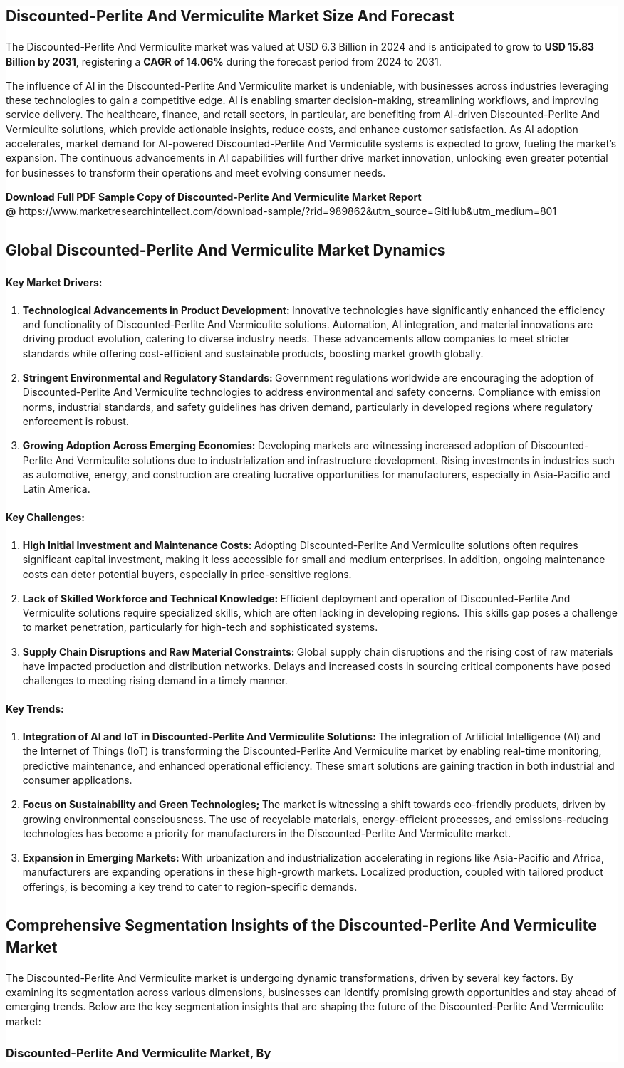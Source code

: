 <h2>Discounted-Perlite And Vermiculite Market Size And Forecast</h2><p>The Discounted-Perlite And Vermiculite market was valued at USD 6.3 Billion in 2024 and is anticipated to grow to <strong>USD 15.83 Billion by 2031</strong>, registering a <strong>CAGR of 14.06%</strong> during the forecast period from 2024 to 2031.</p><p>The influence of AI in the Discounted-Perlite And Vermiculite market is undeniable, with businesses across industries leveraging these technologies to gain a competitive edge. AI is enabling smarter decision-making, streamlining workflows, and improving service delivery. The healthcare, finance, and retail sectors, in particular, are benefiting from AI-driven Discounted-Perlite And Vermiculite solutions, which provide actionable insights, reduce costs, and enhance customer satisfaction. As AI adoption accelerates, market demand for AI-powered Discounted-Perlite And Vermiculite systems is expected to grow, fueling the market’s expansion. The continuous advancements in AI capabilities will further drive market innovation, unlocking even greater potential for businesses to transform their operations and meet evolving consumer needs.</p><p><strong>Download Full PDF Sample Copy of Discounted-Perlite And Vermiculite Market Report @</strong>&nbsp;<a href="https://www.marketresearchintellect.com/download-sample/?rid=989862&amp;utm_source=GitHub&amp;utm_medium=801">https://www.marketresearchintellect.com/download-sample/?rid=989862&amp;utm_source=GitHub&amp;utm_medium=801</a></p><h2>Global Discounted-Perlite And Vermiculite Market Dynamics</h2><h4><strong>Key Market Drivers:</strong></h4><ol><li><p><strong>Technological Advancements in Product Development:&nbsp;</strong>Innovative technologies have significantly enhanced the efficiency and functionality of Discounted-Perlite And Vermiculite solutions. Automation, AI integration, and material innovations are driving product evolution, catering to diverse industry needs. These advancements allow companies to meet stricter standards while offering cost-efficient and sustainable products, boosting market growth globally.</p></li><li><p><strong>Stringent Environmental and Regulatory Standards:&nbsp;</strong>Government regulations worldwide are encouraging the adoption of Discounted-Perlite And Vermiculite technologies to address environmental and safety concerns. Compliance with emission norms, industrial standards, and safety guidelines has driven demand, particularly in developed regions where regulatory enforcement is robust.</p></li><li><p><strong>Growing Adoption Across Emerging Economies:&nbsp;</strong>Developing markets are witnessing increased adoption of Discounted-Perlite And Vermiculite solutions due to industrialization and infrastructure development. Rising investments in industries such as automotive, energy, and construction are creating lucrative opportunities for manufacturers, especially in Asia-Pacific and Latin America.</p></li></ol><h4><strong>Key Challenges:</strong></h4><ol><li><p><strong>High Initial Investment and Maintenance Costs:&nbsp;</strong>Adopting Discounted-Perlite And Vermiculite solutions often requires significant capital investment, making it less accessible for small and medium enterprises. In addition, ongoing maintenance costs can deter potential buyers, especially in price-sensitive regions.</p></li><li><p><strong>Lack of Skilled Workforce and Technical Knowledge:&nbsp;</strong>Efficient deployment and operation of Discounted-Perlite And Vermiculite solutions require specialized skills, which are often lacking in developing regions. This skills gap poses a challenge to market penetration, particularly for high-tech and sophisticated systems.</p></li><li><p><strong>Supply Chain Disruptions and Raw Material Constraints:&nbsp;</strong>Global supply chain disruptions and the rising cost of raw materials have impacted production and distribution networks. Delays and increased costs in sourcing critical components have posed challenges to meeting rising demand in a timely manner.</p></li></ol><h4><strong>Key Trends:</strong></h4><ol><li><p><strong>Integration of AI and IoT in Discounted-Perlite And Vermiculite Solutions:&nbsp;</strong>The integration of Artificial Intelligence (AI) and the Internet of Things (IoT) is transforming the Discounted-Perlite And Vermiculite market by enabling real-time monitoring, predictive maintenance, and enhanced operational efficiency. These smart solutions are gaining traction in both industrial and consumer applications.</p></li><li><p><strong>Focus on Sustainability and Green Technologies;&nbsp;</strong>The market is witnessing a shift towards eco-friendly products, driven by growing environmental consciousness. The use of recyclable materials, energy-efficient processes, and emissions-reducing technologies has become a priority for manufacturers in the Discounted-Perlite And Vermiculite market.</p></li><li><p><strong>Expansion in Emerging Markets:&nbsp;</strong>With urbanization and industrialization accelerating in regions like Asia-Pacific and Africa, manufacturers are expanding operations in these high-growth markets. Localized production, coupled with tailored product offerings, is becoming a key trend to cater to region-specific demands.</p></li></ol><div class="article-main__content" data-test-id="publishing-text-block"><h2>Comprehensive Segmentation Insights of the Discounted-Perlite And Vermiculite Market</h2><p>The Discounted-Perlite And Vermiculite market is undergoing dynamic transformations, driven by several key factors. By examining its segmentation across various dimensions, businesses can identify promising growth opportunities and stay ahead of emerging trends. Below are the key segmentation insights that are shaping the future of the Discounted-Perlite And Vermiculite market:</p><h3><strong>Discounted-Perlite And Vermiculite Market, By